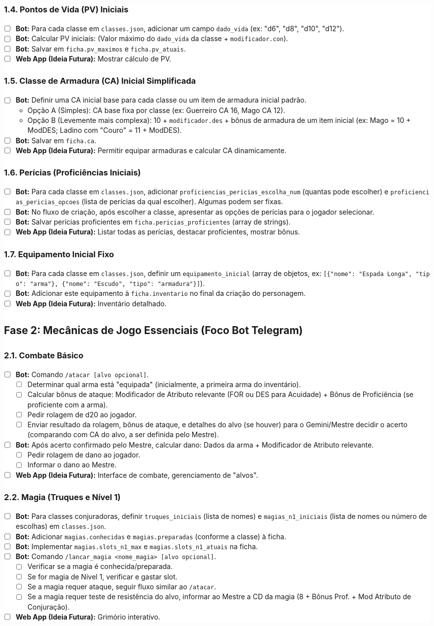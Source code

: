 ### 1.4. Pontos de Vida (PV) Iniciais
*   [ ] **Bot:** Para cada classe em `classes.json`, adicionar um campo `dado_vida` (ex: "d6", "d8", "d10", "d12").
*   [ ] **Bot:** Calcular PV iniciais: (Valor máximo do `dado_vida` da classe + `modificador.con`).
*   [ ] **Bot:** Salvar em `ficha.pv_maximos` e `ficha.pv_atuais`.
*   [ ] **Web App (Ideia Futura):** Mostrar cálculo de PV.

### 1.5. Classe de Armadura (CA) Inicial Simplificada
*   [ ] **Bot:** Definir uma CA inicial base para cada classe ou um item de armadura inicial padrão.
    *   Opção A (Simples): CA base fixa por classe (ex: Guerreiro CA 16, Mago CA 12).
    *   Opção B (Levemente mais complexa): 10 + `modificador.des` + bônus de armadura de um item inicial (ex: Mago = 10 + ModDES; Ladino com "Couro" = 11 + ModDES).
*   [ ] **Bot:** Salvar em `ficha.ca`.
*   [ ] **Web App (Ideia Futura):** Permitir equipar armaduras e calcular CA dinamicamente.

### 1.6. Perícias (Proficiências Iniciais)
*   [ ] **Bot:** Para cada classe em `classes.json`, adicionar `proficiencias_pericias_escolha_num` (quantas pode escolher) e `proficiencias_pericias_opcoes` (lista de perícias da qual escolher). Algumas podem ser fixas.
*   [ ] **Bot:** No fluxo de criação, após escolher a classe, apresentar as opções de perícias para o jogador selecionar.
*   [ ] **Bot:** Salvar perícias proficientes em `ficha.pericias_proficientes` (array de strings).
*   [ ] **Web App (Ideia Futura):** Listar todas as perícias, destacar proficientes, mostrar bônus.

### 1.7. Equipamento Inicial Fixo
*   [ ] **Bot:** Para cada classe em `classes.json`, definir um `equipamento_inicial` (array de objetos, ex: `[{"nome": "Espada Longa", "tipo": "arma"}, {"nome": "Escudo", "tipo": "armadura"}]`).
*   [ ] **Bot:** Adicionar este equipamento à `ficha.inventario` no final da criação do personagem.
*   [ ] **Web App (Ideia Futura):** Inventário detalhado.

## Fase 2: Mecânicas de Jogo Essenciais (Foco Bot Telegram)

### 2.1. Combate Básico
*   [ ] **Bot:** Comando `/atacar [alvo opcional]`.
    *   [ ] Determinar qual arma está "equipada" (inicialmente, a primeira arma do inventário).
    *   [ ] Calcular bônus de ataque: Modificador de Atributo relevante (FOR ou DES para Acuidade) + Bônus de Proficiência (se proficiente com a arma).
    *   [ ] Pedir rolagem de d20 ao jogador.
    *   [ ] Enviar resultado da rolagem, bônus de ataque, e detalhes do alvo (se houver) para o Gemini/Mestre decidir o acerto (comparando com CA do alvo, a ser definida pelo Mestre).
*   [ ] **Bot:** Após acerto confirmado pelo Mestre, calcular dano: Dados da arma + Modificador de Atributo relevante.
    *   [ ] Pedir rolagem de dano ao jogador.
    *   [ ] Informar o dano ao Mestre.
*   [ ] **Web App (Ideia Futura):** Interface de combate, gerenciamento de "alvos".

### 2.2. Magia (Truques e Nível 1)
*   [ ] **Bot:** Para classes conjuradoras, definir `truques_iniciais` (lista de nomes) e `magias_n1_iniciais` (lista de nomes ou número de escolhas) em `classes.json`.
*   [ ] **Bot:** Adicionar `magias.conhecidas` e `magias.preparadas` (conforme a classe) à ficha.
*   [ ] **Bot:** Implementar `magias.slots_n1_max` e `magias.slots_n1_atuais` na ficha.
*   [ ] **Bot:** Comando `/lancar_magia <nome_magia> [alvo opcional]`.
    *   [ ] Verificar se a magia é conhecida/preparada.
    *   [ ] Se for magia de Nível 1, verificar e gastar slot.
    *   [ ] Se a magia requer ataque, seguir fluxo similar ao `/atacar`.
    *   [ ] Se a magia requer teste de resistência do alvo, informar ao Mestre a CD da magia (8 + Bônus Prof. + Mod Atributo de Conjuração).
*   [ ] **Web App (Ideia Futura):** Grimório interativo.
